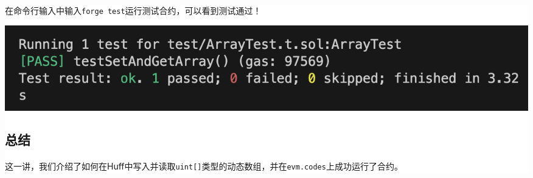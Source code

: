 在命令行输入中输入`forge test`运行测试合约，可以看到测试通过！

![](./img/13-3.png)

## 总结

这一讲，我们介绍了如何在Huff中写入并读取`uint[]`类型的动态数组，并在`evm.codes`上成功运行了合约。